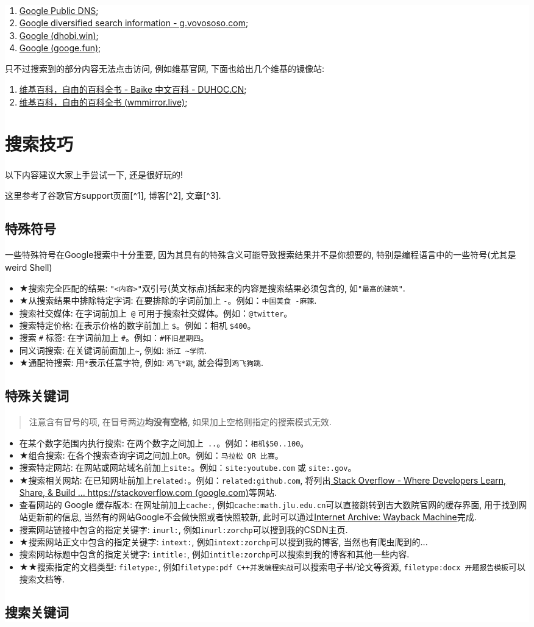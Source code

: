 1.   [Google Public DNS](https://dns.google/);
2.   [Google diversified search information - g.vovososo.com](https://g.vovososo.com/);
3.   [Google (dhobi.win)](https://dhobi.win/);
4.   [Google (googe.fun)](https://googe.fun/);

只不过搜索到的部分内容无法点击访问, 例如维基官网, 下面也给出几个维基的镜像站:

1.   [维基百科，自由的百科全书 - Baike 中文百科 - DUHOC.CN](https://duhoc.cn/baike/);
2.   [维基百科，自由的百科全书 (wmmirror.live)](https://zh.wikipedia.wmmirror.live/wiki/Wikipedia:首页);



# 搜索技巧

以下内容建议大家上手尝试一下, 还是很好玩的!

这里参考了谷歌官方support页面[^1], 博客[^2], 文章[^3]. 

## 特殊符号

一些特殊符号在Google搜索中十分重要, 因为其具有的特殊含义可能导致搜索结果并不是你想要的, 特别是编程语言中的一些符号(尤其是weird Shell)

-   $\bigstar$搜索完全匹配的结果: `"<内容>"`双引号(英文标点)括起来的内容是搜索结果必须包含的, 如`"最高的建筑"`.
-   $\bigstar$从搜索结果中排除特定字词: 在要排除的字词前加上 `-`。例如：`中国美食 -麻辣`.
-   搜索社交媒体: 在字词前加上` @` 可用于搜索社交媒体。例如：`@twitter`。
-   搜索特定价格: 在表示价格的数字前加上 `$`。例如：相机 `$400`。
-   搜索 `#` 标签: 在字词前加上 `#`。例如：`#怀旧星期四`。
-   同义词搜索: 在关键词前面加上`~`, 例如: `浙江 ~学院`.
-   $\bigstar$通配符搜索: 用`*`表示任意字符, 例如: `鸡飞*跳`, 就会得到`鸡飞狗跳`.



## 特殊关键词

>   注意含有冒号的项, 在冒号两边**均没有空格**, 如果加上空格则指定的搜索模式无效.

-   在某个数字范围内执行搜索: 在两个数字之间加上` ..`。例如：`相机$50..100`。
-   $\bigstar$组合搜索: 在各个搜索查询字词之间加上`OR`。例如：`马拉松 OR 比赛`。
-   搜索特定网站: 在网站或网站域名前加上`site:`。例如：`site:youtube.com` 或 `site:.gov`。
-   $\bigstar$搜索相关网站: 在已知网址前加上`related:`。例如：`related:github.com`, 将列出[ Stack Overflow - Where Developers Learn, Share, & Build ... https://stackoverflow.com (google.com)](https://www.google.com/url?sa=t&rct=j&q=&esrc=s&source=web&cd=&cad=rja&uact=8&ved=2ahUKEwiYroq0h-z7AhXOrVYBHZhLBYAQFnoECA4QAQ&url=https%3A%2F%2Fstackoverflow.com%2F&usg=AOvVaw0C-i47dSU_h02E_IQoAztO)等网站.
-   查看网站的 Google 缓存版本: 在网址前加上`cache:`, 例如`cache:math.jlu.edu.cn`可以直接跳转到吉大数院官网的缓存界面, 用于找到网站更新前的信息, 当然有的网站Google不会做快照或者快照较新, 此时可以通过[Internet Archive: Wayback Machine](https://archive.org/web/)完成.
-   搜索网站链接中包含的指定关键字: `inurl:`, 例如`inurl:zorchp`可以搜到我的CSDN主页.
-   $\bigstar$搜索网站正文中包含的指定关键字: `intext:`, 例如`intext:zorchp`可以搜到我的博客, 当然也有爬虫爬到的...
-   搜索网站标题中包含的指定关键字: `intitle:`, 例如`intitle:zorchp`可以搜索到我的博客和其他一些内容. 
-   $\bigstar\bigstar$搜索指定的文档类型: `filetype:`, 例如`filetype:pdf C++并发编程实战`可以搜索电子书/论文等资源, `filetype:docx 开题报告模板`可以搜索文档等. 



## 搜索关键词
